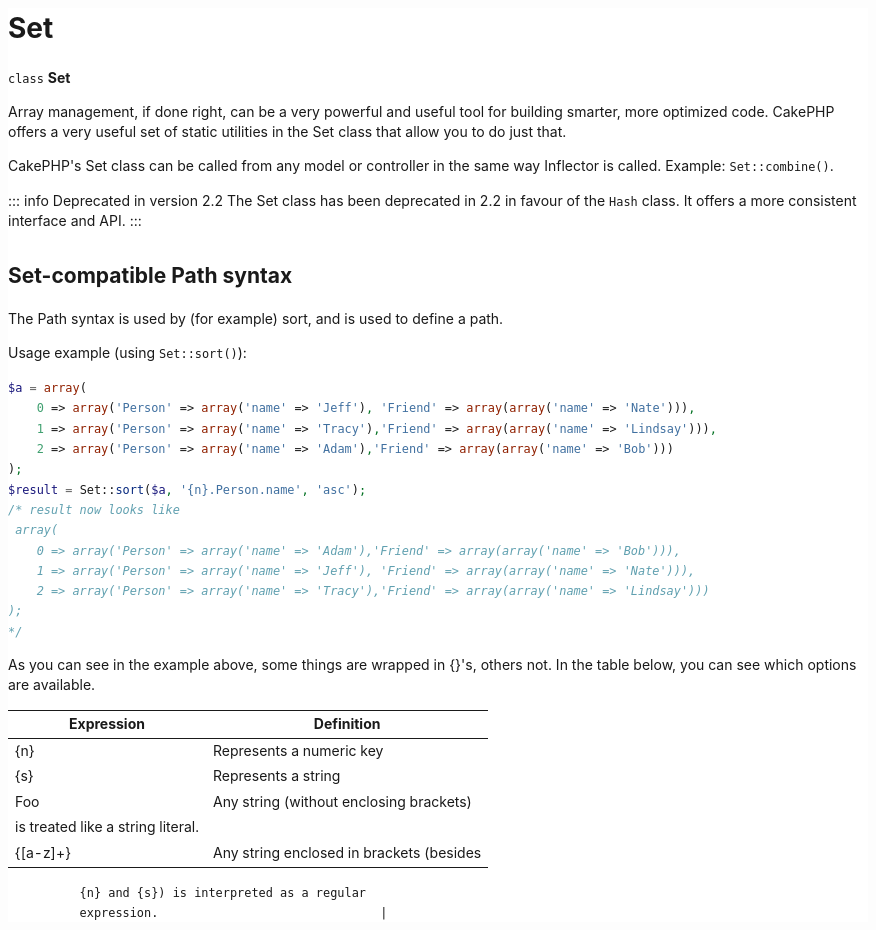 # Set

`class` **Set**

Array management, if done right, can be a very powerful and useful
tool for building smarter, more optimized code. CakePHP offers a
very useful set of static utilities in the Set class that allow you
to do just that.

CakePHP's Set class can be called from any model or controller in
the same way Inflector is called. Example: `Set::combine()`.

::: info Deprecated in version 2.2
The Set class has been deprecated in 2.2 in favour of the `Hash` class. It offers a more consistent interface and API.
:::

## Set-compatible Path syntax

The Path syntax is used by (for example) sort, and is used to
define a path.

Usage example (using `Set::sort()`):

``` php
$a = array(
    0 => array('Person' => array('name' => 'Jeff'), 'Friend' => array(array('name' => 'Nate'))),
    1 => array('Person' => array('name' => 'Tracy'),'Friend' => array(array('name' => 'Lindsay'))),
    2 => array('Person' => array('name' => 'Adam'),'Friend' => array(array('name' => 'Bob')))
);
$result = Set::sort($a, '{n}.Person.name', 'asc');
/* result now looks like
 array(
    0 => array('Person' => array('name' => 'Adam'),'Friend' => array(array('name' => 'Bob'))),
    1 => array('Person' => array('name' => 'Jeff'), 'Friend' => array(array('name' => 'Nate'))),
    2 => array('Person' => array('name' => 'Tracy'),'Friend' => array(array('name' => 'Lindsay')))
);
*/
```

As you can see in the example above, some things are wrapped in
{}'s, others not. In the table below, you can see which options are
available.

| Expression | Definition                               |
|------------|------------------------------------------|
| {n}        | Represents a numeric key                 |
| {s}        | Represents a string                      |
| Foo        | Any string (without enclosing brackets)  
              is treated like a string literal.         |
| {\[a-z\]+} | Any string enclosed in brackets (besides 
              {n} and {s}) is interpreted as a regular  
              expression.                               |
